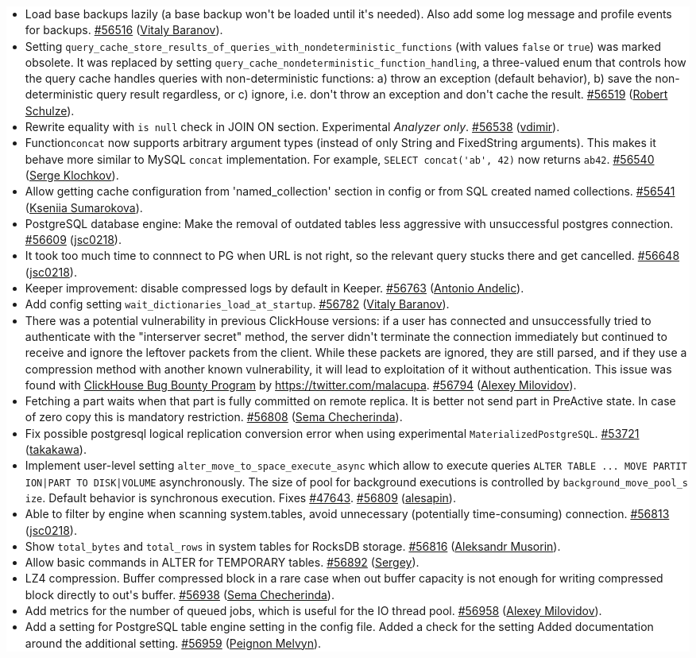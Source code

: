 * Load base backups lazily (a base backup won't be loaded until it's needed). Also add some log message and profile events for backups. [#56516](https://github.com/ClickHouse/ClickHouse/pull/56516) ([Vitaly Baranov](https://github.com/vitlibar)).
* Setting `query_cache_store_results_of_queries_with_nondeterministic_functions` (with values `false` or `true`) was marked obsolete. It was replaced by setting `query_cache_nondeterministic_function_handling`, a three-valued enum that controls how the query cache handles queries with non-deterministic functions: a) throw an exception (default behavior), b) save the non-deterministic query result regardless, or c) ignore, i.e. don't throw an exception and don't cache the result. [#56519](https://github.com/ClickHouse/ClickHouse/pull/56519) ([Robert Schulze](https://github.com/rschu1ze)).
* Rewrite equality with `is null` check in JOIN ON section. Experimental *Analyzer only*. [#56538](https://github.com/ClickHouse/ClickHouse/pull/56538) ([vdimir](https://github.com/vdimir)).
* Function`concat` now supports arbitrary argument types (instead of only String and FixedString arguments). This makes it behave more similar to MySQL `concat` implementation. For example, `SELECT concat('ab', 42)` now returns `ab42`. [#56540](https://github.com/ClickHouse/ClickHouse/pull/56540) ([Serge Klochkov](https://github.com/slvrtrn)).
* Allow getting cache configuration from 'named_collection' section in config or from SQL created named collections. [#56541](https://github.com/ClickHouse/ClickHouse/pull/56541) ([Kseniia Sumarokova](https://github.com/kssenii)).
* PostgreSQL database engine: Make the removal of outdated tables less aggressive with unsuccessful postgres connection. [#56609](https://github.com/ClickHouse/ClickHouse/pull/56609) ([jsc0218](https://github.com/jsc0218)).
* It took too much time to connnect to PG when URL is not right, so the relevant query stucks there and get cancelled. [#56648](https://github.com/ClickHouse/ClickHouse/pull/56648) ([jsc0218](https://github.com/jsc0218)).
* Keeper improvement: disable compressed logs by default in Keeper. [#56763](https://github.com/ClickHouse/ClickHouse/pull/56763) ([Antonio Andelic](https://github.com/antonio2368)).
* Add config setting `wait_dictionaries_load_at_startup`. [#56782](https://github.com/ClickHouse/ClickHouse/pull/56782) ([Vitaly Baranov](https://github.com/vitlibar)).
* There was a potential vulnerability in previous ClickHouse versions: if a user has connected and unsuccessfully tried to authenticate with the "interserver secret" method, the server didn't terminate the connection immediately but continued to receive and ignore the leftover packets from the client. While these packets are ignored, they are still parsed, and if they use a compression method with another known vulnerability, it will lead to exploitation of it without authentication. This issue was found with [ClickHouse Bug Bounty Program](https://github.com/ClickHouse/ClickHouse/issues/38986) by https://twitter.com/malacupa. [#56794](https://github.com/ClickHouse/ClickHouse/pull/56794) ([Alexey Milovidov](https://github.com/alexey-milovidov)).
* Fetching a part waits when that part is fully committed on remote replica. It is better not send part in PreActive state. In case of zero copy this is mandatory restriction. [#56808](https://github.com/ClickHouse/ClickHouse/pull/56808) ([Sema Checherinda](https://github.com/CheSema)).
* Fix possible postgresql logical replication conversion error when using experimental `MaterializedPostgreSQL`. [#53721](https://github.com/ClickHouse/ClickHouse/pull/53721) ([takakawa](https://github.com/takakawa)).
* Implement user-level setting `alter_move_to_space_execute_async` which allow to execute queries `ALTER TABLE ... MOVE PARTITION|PART TO DISK|VOLUME` asynchronously. The size of pool for background executions is controlled by `background_move_pool_size`. Default behavior is synchronous execution. Fixes [#47643](https://github.com/ClickHouse/ClickHouse/issues/47643). [#56809](https://github.com/ClickHouse/ClickHouse/pull/56809) ([alesapin](https://github.com/alesapin)).
* Able to filter by engine when scanning system.tables, avoid unnecessary (potentially time-consuming) connection. [#56813](https://github.com/ClickHouse/ClickHouse/pull/56813) ([jsc0218](https://github.com/jsc0218)).
* Show `total_bytes` and `total_rows` in system tables for RocksDB storage. [#56816](https://github.com/ClickHouse/ClickHouse/pull/56816) ([Aleksandr Musorin](https://github.com/AVMusorin)).
* Allow basic commands in ALTER for TEMPORARY tables. [#56892](https://github.com/ClickHouse/ClickHouse/pull/56892) ([Sergey](https://github.com/icuken)).
* LZ4 compression. Buffer compressed block in a rare case when out buffer capacity is not enough for writing compressed block directly to out's buffer. [#56938](https://github.com/ClickHouse/ClickHouse/pull/56938) ([Sema Checherinda](https://github.com/CheSema)).
* Add metrics for the number of queued jobs, which is useful for the IO thread pool. [#56958](https://github.com/ClickHouse/ClickHouse/pull/56958) ([Alexey Milovidov](https://github.com/alexey-milovidov)).
* Add a setting for PostgreSQL table engine setting in the config file. Added a check for the setting Added documentation around the additional setting. [#56959](https://github.com/ClickHouse/ClickHouse/pull/56959) ([Peignon Melvyn](https://github.com/melvynator)).